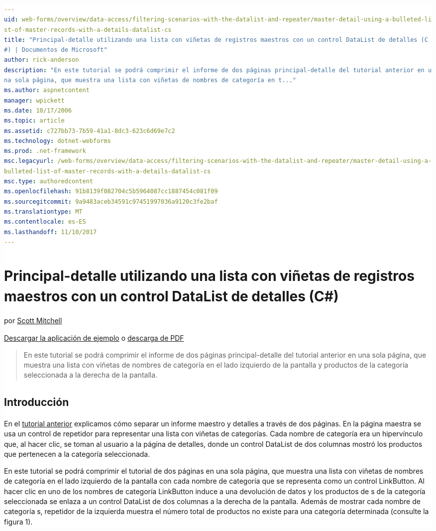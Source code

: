 ```yaml
---
uid: web-forms/overview/data-access/filtering-scenarios-with-the-datalist-and-repeater/master-detail-using-a-bulleted-list-of-master-records-with-a-details-datalist-cs
title: "Principal-detalle utilizando una lista con viñetas de registros maestros con un control DataList de detalles (C#) | Documentos de Microsoft"
author: rick-anderson
description: "En este tutorial se podrá comprimir el informe de dos páginas principal-detalle del tutorial anterior en una sola página, que muestra una lista con viñetas de nombres de categoría en t..."
ms.author: aspnetcontent
manager: wpickett
ms.date: 10/17/2006
ms.topic: article
ms.assetid: c727bb73-7b59-41a1-8dc3-623c6d69e7c2
ms.technology: dotnet-webforms
ms.prod: .net-framework
msc.legacyurl: /web-forms/overview/data-access/filtering-scenarios-with-the-datalist-and-repeater/master-detail-using-a-bulleted-list-of-master-records-with-a-details-datalist-cs
msc.type: authoredcontent
ms.openlocfilehash: 91b8139f082704c5b5964087cc1887454c081f09
ms.sourcegitcommit: 9a9483aceb34591c97451997036a9120c3fe2baf
ms.translationtype: MT
ms.contentlocale: es-ES
ms.lasthandoff: 11/10/2017
---
```

<a name="masterdetail-using-a-bulleted-list-of-master-records-with-a-details-datalist-c"></a>Principal-detalle utilizando una lista con viñetas de registros maestros con un control DataList de detalles (C#)
====================
por [Scott Mitchell](https://twitter.com/ScottOnWriting)

[Descargar la aplicación de ejemplo](http://download.microsoft.com/download/9/c/1/9c1d03ee-29ba-4d58-aa1a-f201dcc822ea/ASPNET_Data_Tutorial_35_CS.exe) o [descarga de PDF](master-detail-using-a-bulleted-list-of-master-records-with-a-details-datalist-cs/_static/datatutorial35cs1.pdf)

> En este tutorial se podrá comprimir el informe de dos páginas principal-detalle del tutorial anterior en una sola página, que muestra una lista con viñetas de nombres de categoría en el lado izquierdo de la pantalla y productos de la categoría seleccionada a la derecha de la pantalla.


## <a name="introduction"></a>Introducción

En el [tutorial anterior](master-detail-filtering-acess-two-pages-datalist-cs.md) explicamos cómo separar un informe maestro y detalles a través de dos páginas. En la página maestra se usa un control de repetidor para representar una lista con viñetas de categorías. Cada nombre de categoría era un hipervínculo que, al hacer clic, se toman al usuario a la página de detalles, donde un control DataList de dos columnas mostró los productos que pertenecen a la categoría seleccionada.

En este tutorial se podrá comprimir el tutorial de dos páginas en una sola página, que muestra una lista con viñetas de nombres de categoría en el lado izquierdo de la pantalla con cada nombre de categoría que se representa como un control LinkButton. Al hacer clic en uno de los nombres de categoría LinkButton induce a una devolución de datos y los productos de s de la categoría seleccionada se enlaza a un control DataList de dos columnas a la derecha de la pantalla. Además de mostrar cada nombre de categoría s, repetidor de la izquierda muestra el número total de productos no existe para una categoría determinada (consulte la figura 1).
